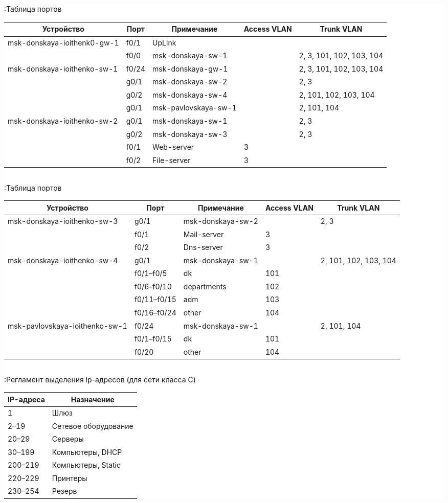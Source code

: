 ##

:Таблица портов

| Устройство                       | Порт        | Примечание           | Access VLAN | Trunk VLAN               |
|----------------------------------|-------------|----------------------|-------------|--------------------------|
| msk-donskaya-ioithenk0-gw-1    | f0/1        | UpLink               |             |                          |
|                                  | f0/0        | msk-donskaya-sw-1    |             | 2, 3, 101, 102, 103, 104 |
| msk-donskaya-ioithenko-sw-1    | f0/24       | msk-donskaya-gw-1    |             | 2, 3, 101, 102, 103, 104 |
|                                  | g0/1        | msk-donskaya-sw-2    |             | 2, 3                     |
|                                  | g0/2        | msk-donskaya-sw-4    |             | 2, 101, 102, 103, 104    |
|                                  | g0/1        | msk-pavlovskaya-sw-1 |             | 2, 101, 104              |
| msk-donskaya-ioithenko-sw-2    | g0/1        | msk-donskaya-sw-1    |             | 2, 3                     |
|                                  | g0/2        | msk-donskaya-sw-3    |             | 2, 3                     |
|                                  | f0/1        | Web-server           | 3           |                          |
|                                  | f0/2        | File-server          | 3           |                          |

##

:Таблица портов

| Устройство                       | Порт        | Примечание           | Access VLAN | Trunk VLAN               |
|----------------------------------|-------------|----------------------|-------------|--------------------------|
| msk-donskaya-ioithenko-sw-3    | g0/1        | msk-donskaya-sw-2    |             | 2, 3                     |
|                                  | f0/1        | Mail-server          | 3           |                          |
|                                  | f0/2        | Dns-server           | 3           |                          |
| msk-donskaya-ioithenko-sw-4    | g0/1        | msk-donskaya-sw-1    |             | 2, 101, 102, 103, 104    |
|                                  | f0/1–f0/5   | dk                   | 101         |                          |
|                                  | f0/6–f0/10  | departments          | 102         |                          |
|                                  | f0/11–f0/15 | adm                  | 103         |                          |
|                                  | f0/16–f0/24 | other                | 104         |                          |
| msk-pavlovskaya-ioithenko-sw-1 | f0/24       | msk-donskaya-sw-1    |             | 2, 101, 104              |
|                                  | f0/1–f0/15  | dk                   | 101         |                          |
|                                  | f0/20       | other                | 104         |                          | 

##

:Регламент выделения ip-адресов (для сети класса C) 

| IP-адреса | Назначение           |
|-----------|----------------------|
| 1         | Шлюз                 |
| 2–19      | Сетевое оборудование |
| 20–29     | Серверы              |
| 30–199    | Компьютеры, DHCP     |
| 200–219   | Компьютеры, Static   |
| 220–229   | Принтеры             |
| 230–254   | Резерв               |